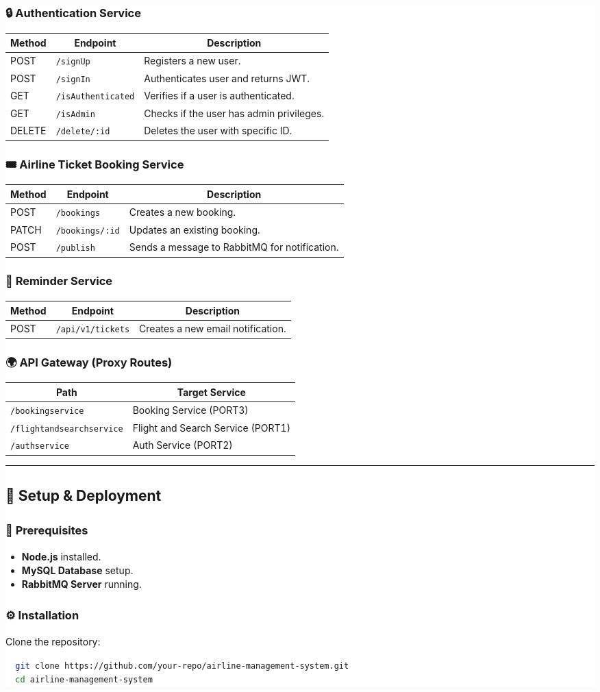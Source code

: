 ### 🔒 **Authentication Service**
| Method | Endpoint            | Description                     |
|--------|---------------------|---------------------------------|
| POST   | `/signUp`           | Registers a new user.          |
| POST   | `/signIn`           | Authenticates user and returns JWT. |
| GET    | `/isAuthenticated`  | Verifies if a user is authenticated. |
| GET    | `/isAdmin`          | Checks if the user has admin privileges. |
| DELETE | `/delete/:id`       | Deletes the user with specific ID. |

### 🎟️ **Airline Ticket Booking Service**
| Method | Endpoint           | Description                                      |
|--------|--------------------|--------------------------------------------------|
| POST   | `/bookings`        | Creates a new booking.                          |
| PATCH  | `/bookings/:id`    | Updates an existing booking.                    |
| POST   | `/publish`         | Sends a message to RabbitMQ for notification.   |

### 📧 **Reminder Service**
| Method | Endpoint           | Description                                  |
|--------|--------------------|----------------------------------------------|
| POST   | `/api/v1/tickets`  | Creates a new email notification.           |

### 🌍 **API Gateway (Proxy Routes)**
| Path                  | Target Service |
|----------------------|---------------|
| `/bookingservice`   | Booking Service (PORT3) |
| `/flightandsearchservice` | Flight and Search Service (PORT1) |
| `/authservice`      | Auth Service (PORT2) |

---

## 🔧 Setup & Deployment
### 📌 **Prerequisites**
- **Node.js** installed.
- **MySQL Database** setup.
- **RabbitMQ Server** running.

### ⚙️ **Installation**
Clone the repository:
```sh
  git clone https://github.com/your-repo/airline-management-system.git
  cd airline-management-system
```

